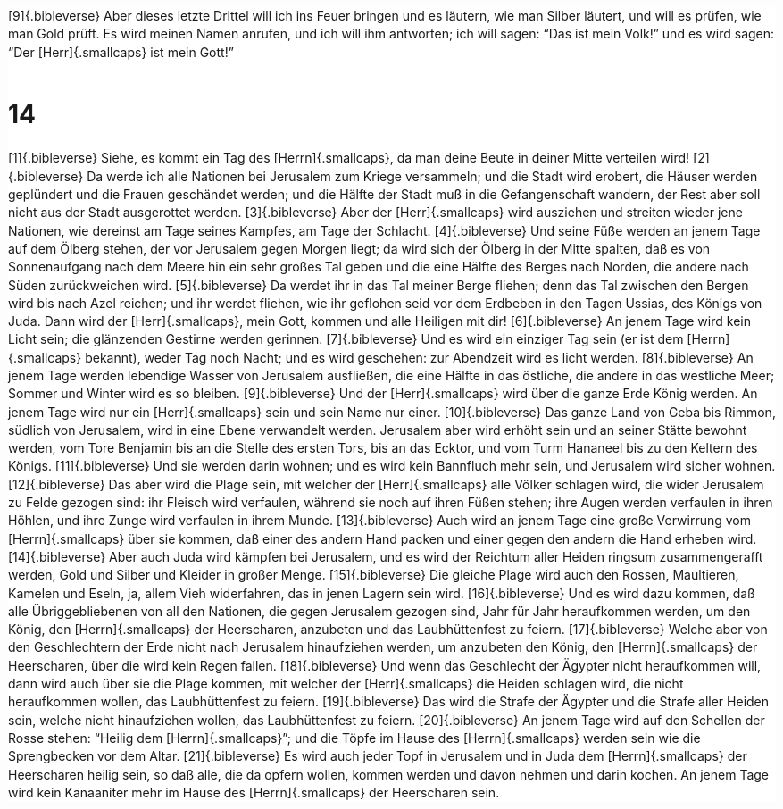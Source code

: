 [9]{.bibleverse} Aber dieses letzte Drittel will ich ins Feuer bringen und es läutern, wie man Silber läutert, und will es prüfen, wie man Gold prüft. Es wird meinen Namen anrufen, und ich will ihm antworten; ich will sagen: “Das ist mein Volk!” und es wird sagen: “Der [Herr]{.smallcaps} ist mein Gott!” 

# 14 
[1]{.bibleverse} Siehe, es kommt ein Tag des [Herrn]{.smallcaps}, da man deine Beute in deiner Mitte verteilen wird! 
[2]{.bibleverse} Da werde ich alle Nationen bei Jerusalem zum Kriege versammeln; und die Stadt wird erobert, die Häuser werden geplündert und die Frauen geschändet werden; und die Hälfte der Stadt muß in die Gefangenschaft wandern, der Rest aber soll nicht aus der Stadt ausgerottet werden. 
[3]{.bibleverse} Aber der [Herr]{.smallcaps} wird ausziehen und streiten wieder jene Nationen, wie dereinst am Tage seines Kampfes, am Tage der Schlacht. 
[4]{.bibleverse} Und seine Füße werden an jenem Tage auf dem Ölberg stehen, der vor Jerusalem gegen Morgen liegt; da wird sich der Ölberg in der Mitte spalten, daß es von Sonnenaufgang nach dem Meere hin ein sehr großes Tal geben und die eine Hälfte des Berges nach Norden, die andere nach Süden zurückweichen wird. 
[5]{.bibleverse} Da werdet ihr in das Tal meiner Berge fliehen; denn das Tal zwischen den Bergen wird bis nach Azel reichen; und ihr werdet fliehen, wie ihr geflohen seid vor dem Erdbeben in den Tagen Ussias, des Königs von Juda. Dann wird der [Herr]{.smallcaps}, mein Gott, kommen und alle Heiligen mit dir! 
[6]{.bibleverse} An jenem Tage wird kein Licht sein; die glänzenden Gestirne werden gerinnen. 
[7]{.bibleverse} Und es wird ein einziger Tag sein (er ist dem [Herrn]{.smallcaps} bekannt), weder Tag noch Nacht; und es wird geschehen: zur Abendzeit wird es licht werden. 
[8]{.bibleverse} An jenem Tage werden lebendige Wasser von Jerusalem ausfließen, die eine Hälfte in das östliche, die andere in das westliche Meer; Sommer und Winter wird es so bleiben. 
[9]{.bibleverse} Und der [Herr]{.smallcaps} wird über die ganze Erde König werden. An jenem Tage wird nur ein [Herr]{.smallcaps} sein und sein Name nur einer. 
[10]{.bibleverse} Das ganze Land von Geba bis Rimmon, südlich von Jerusalem, wird in eine Ebene verwandelt werden. Jerusalem aber wird erhöht sein und an seiner Stätte bewohnt werden, vom Tore Benjamin bis an die Stelle des ersten Tors, bis an das Ecktor, und vom Turm Hananeel bis zu den Keltern des Königs. 
[11]{.bibleverse} Und sie werden darin wohnen; und es wird kein Bannfluch mehr sein, und Jerusalem wird sicher wohnen. 
[12]{.bibleverse} Das aber wird die Plage sein, mit welcher der [Herr]{.smallcaps} alle Völker schlagen wird, die wider Jerusalem zu Felde gezogen sind: ihr Fleisch wird verfaulen, während sie noch auf ihren Füßen stehen; ihre Augen werden verfaulen in ihren Höhlen, und ihre Zunge wird verfaulen in ihrem Munde. 
[13]{.bibleverse} Auch wird an jenem Tage eine große Verwirrung vom [Herrn]{.smallcaps} über sie kommen, daß einer des andern Hand packen und einer gegen den andern die Hand erheben wird. 
[14]{.bibleverse} Aber auch Juda wird kämpfen bei Jerusalem, und es wird der Reichtum aller Heiden ringsum zusammengerafft werden, Gold und Silber und Kleider in großer Menge. 
[15]{.bibleverse} Die gleiche Plage wird auch den Rossen, Maultieren, Kamelen und Eseln, ja, allem Vieh widerfahren, das in jenen Lagern sein wird. 
[16]{.bibleverse} Und es wird dazu kommen, daß alle Übriggebliebenen von all den Nationen, die gegen Jerusalem gezogen sind, Jahr für Jahr heraufkommen werden, um den König, den [Herrn]{.smallcaps} der Heerscharen, anzubeten und das Laubhüttenfest zu feiern. 
[17]{.bibleverse} Welche aber von den Geschlechtern der Erde nicht nach Jerusalem hinaufziehen werden, um anzubeten den König, den [Herrn]{.smallcaps} der Heerscharen, über die wird kein Regen fallen. 
[18]{.bibleverse} Und wenn das Geschlecht der Ägypter nicht heraufkommen will, dann wird auch über sie die Plage kommen, mit welcher der [Herr]{.smallcaps} die Heiden schlagen wird, die nicht heraufkommen wollen, das Laubhüttenfest zu feiern. 
[19]{.bibleverse} Das wird die Strafe der Ägypter und die Strafe aller Heiden sein, welche nicht hinaufziehen wollen, das Laubhüttenfest zu feiern. 
[20]{.bibleverse} An jenem Tage wird auf den Schellen der Rosse stehen: “Heilig dem [Herrn]{.smallcaps}”; und die Töpfe im Hause des [Herrn]{.smallcaps} werden sein wie die Sprengbecken vor dem Altar. 
[21]{.bibleverse} Es wird auch jeder Topf in Jerusalem und in Juda dem [Herrn]{.smallcaps} der Heerscharen heilig sein, so daß alle, die da opfern wollen, kommen werden und davon nehmen und darin kochen. An jenem Tage wird kein Kanaaniter mehr im Hause des [Herrn]{.smallcaps} der Heerscharen sein. 